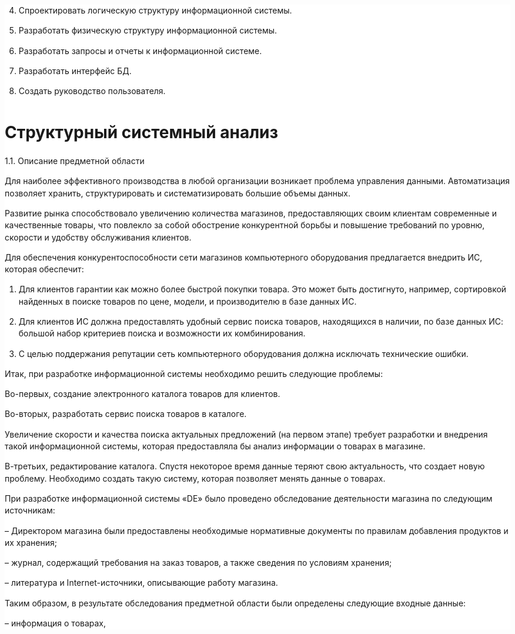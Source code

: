 4.	Спроектировать логическую структуру информационной системы.

5.	Разработать физическую структуру информационной системы.

6.	Разработать запросы и отчеты к информационной системе.

7.	Разработать интерфейс БД.

8.	Создать руководство пользователя.

# Структурный системный анализ

1.1. Описание предметной области

Для наиболее эффективного производства в любой организации возникает проблема управления данными. Автоматизация позволяет хранить, структурировать и систематизировать большие объемы данных.

Развитие рынка способствовало увеличению количества магазинов, предоставляющих своим клиентам современные и качественные товары, что повлекло за собой обострение конкурентной борьбы и повышение требований по уровню, скорости и удобству обслуживания клиентов.

Для обеспечения конкурентоспособности сети магазинов компьютерного оборудования предлагается внедрить ИС, которая обеспечит:

1.	Для клиентов гарантии как можно более быстрой покупки товара. Это может быть достигнуто, например, сортировкой найденных в поиске товаров по цене, модели, и производителю в базе данных ИС.

2.	Для клиентов ИС должна предоставлять удобный сервис поиска товаров, находящихся в наличии, по базе данных ИС: большой набор критериев поиска и возможности их комбинирования.

3.	С целью поддержания репутации сеть компьютерного оборудования должна исключать технические ошибки.

Итак, при разработке информационной системы необходимо решить следующие проблемы:

Во-первых, создание электронного каталога товаров для клиентов.

Во-вторых, разработать сервис поиска товаров в каталоге.

Увеличение скорости и качества поиска актуальных предложений (на первом этапе) требует разработки и внедрения такой информационной системы, которая предоставляла бы анализ информации о товарах в магазине.

В-третьих, редактирование каталога. Спустя некоторое время данные теряют свою актуальность, что создает новую проблему. Необходимо создать такую систему, которая позволяет менять данные о товарах.

При разработке информационной системы «DE» было проведено обследование деятельности магазина по следующим источникам:

–	Директором магазина были предоставлены необходимые нормативные документы по правилам добавления продуктов и их хранения;

–	журнал, содержащий требования на заказ товаров, а также сведения по условиям хранения;

–	литература и Internet-источники, описывающие работу магазина.

Таким образом, в результате обследования предметной области были определены следующие входные данные:

–	информация о товарах,
